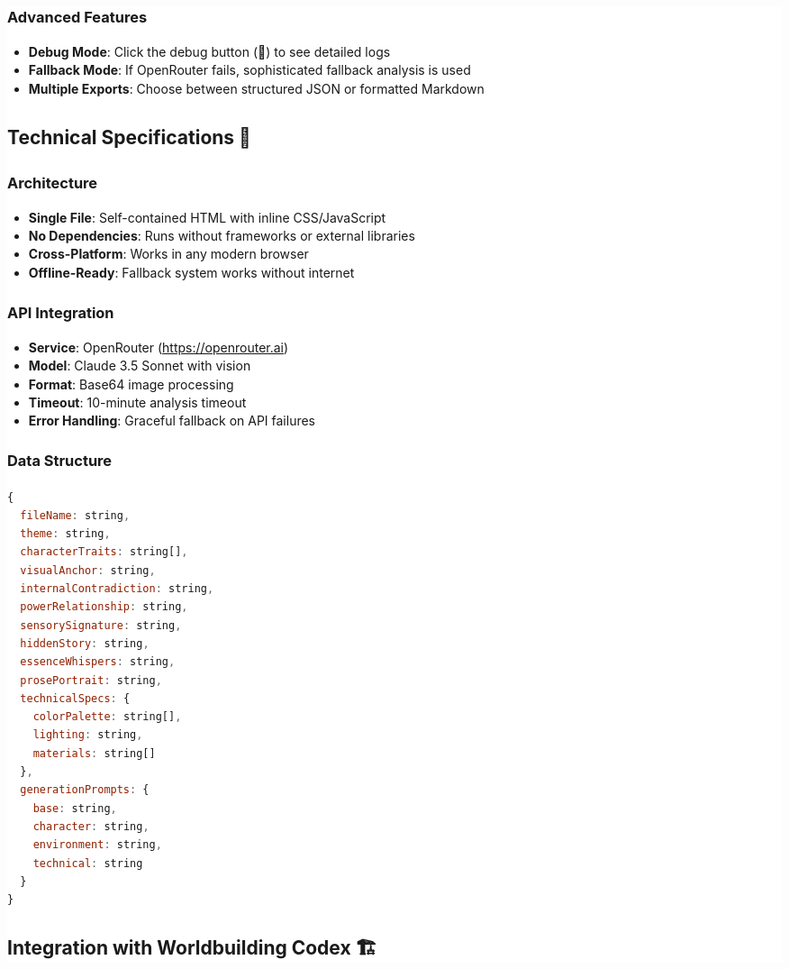 ### Advanced Features
- **Debug Mode**: Click the debug button (🐛) to see detailed logs
- **Fallback Mode**: If OpenRouter fails, sophisticated fallback analysis is used
- **Multiple Exports**: Choose between structured JSON or formatted Markdown

## Technical Specifications 🔧

### Architecture
- **Single File**: Self-contained HTML with inline CSS/JavaScript
- **No Dependencies**: Runs without frameworks or external libraries
- **Cross-Platform**: Works in any modern browser
- **Offline-Ready**: Fallback system works without internet

### API Integration
- **Service**: OpenRouter (https://openrouter.ai)
- **Model**: Claude 3.5 Sonnet with vision
- **Format**: Base64 image processing
- **Timeout**: 10-minute analysis timeout
- **Error Handling**: Graceful fallback on API failures

### Data Structure
```javascript
{
  fileName: string,
  theme: string,
  characterTraits: string[],
  visualAnchor: string,
  internalContradiction: string,
  powerRelationship: string,
  sensorySignature: string,
  hiddenStory: string,
  essenceWhispers: string,
  prosePortrait: string,
  technicalSpecs: {
    colorPalette: string[],
    lighting: string,
    materials: string[]
  },
  generationPrompts: {
    base: string,
    character: string,
    environment: string,
    technical: string
  }
}
```

## Integration with Worldbuilding Codex 🏗️
